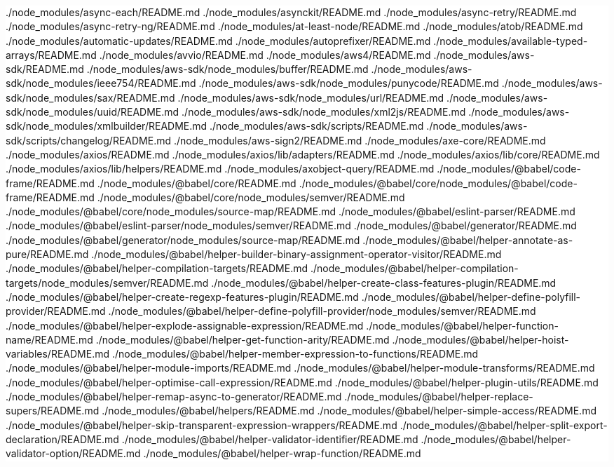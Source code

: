 ./node_modules/async-each/README.md
./node_modules/asynckit/README.md
./node_modules/async-retry/README.md
./node_modules/async-retry-ng/README.md
./node_modules/at-least-node/README.md
./node_modules/atob/README.md
./node_modules/automatic-updates/README.md
./node_modules/autoprefixer/README.md
./node_modules/available-typed-arrays/README.md
./node_modules/avvio/README.md
./node_modules/aws4/README.md
./node_modules/aws-sdk/README.md
./node_modules/aws-sdk/node_modules/buffer/README.md
./node_modules/aws-sdk/node_modules/ieee754/README.md
./node_modules/aws-sdk/node_modules/punycode/README.md
./node_modules/aws-sdk/node_modules/sax/README.md
./node_modules/aws-sdk/node_modules/url/README.md
./node_modules/aws-sdk/node_modules/uuid/README.md
./node_modules/aws-sdk/node_modules/xml2js/README.md
./node_modules/aws-sdk/node_modules/xmlbuilder/README.md
./node_modules/aws-sdk/scripts/README.md
./node_modules/aws-sdk/scripts/changelog/README.md
./node_modules/aws-sign2/README.md
./node_modules/axe-core/README.md
./node_modules/axios/README.md
./node_modules/axios/lib/adapters/README.md
./node_modules/axios/lib/core/README.md
./node_modules/axios/lib/helpers/README.md
./node_modules/axobject-query/README.md
./node_modules/@babel/code-frame/README.md
./node_modules/@babel/core/README.md
./node_modules/@babel/core/node_modules/@babel/code-frame/README.md
./node_modules/@babel/core/node_modules/semver/README.md
./node_modules/@babel/core/node_modules/source-map/README.md
./node_modules/@babel/eslint-parser/README.md
./node_modules/@babel/eslint-parser/node_modules/semver/README.md
./node_modules/@babel/generator/README.md
./node_modules/@babel/generator/node_modules/source-map/README.md
./node_modules/@babel/helper-annotate-as-pure/README.md
./node_modules/@babel/helper-builder-binary-assignment-operator-visitor/README.md
./node_modules/@babel/helper-compilation-targets/README.md
./node_modules/@babel/helper-compilation-targets/node_modules/semver/README.md
./node_modules/@babel/helper-create-class-features-plugin/README.md
./node_modules/@babel/helper-create-regexp-features-plugin/README.md
./node_modules/@babel/helper-define-polyfill-provider/README.md
./node_modules/@babel/helper-define-polyfill-provider/node_modules/semver/README.md
./node_modules/@babel/helper-explode-assignable-expression/README.md
./node_modules/@babel/helper-function-name/README.md
./node_modules/@babel/helper-get-function-arity/README.md
./node_modules/@babel/helper-hoist-variables/README.md
./node_modules/@babel/helper-member-expression-to-functions/README.md
./node_modules/@babel/helper-module-imports/README.md
./node_modules/@babel/helper-module-transforms/README.md
./node_modules/@babel/helper-optimise-call-expression/README.md
./node_modules/@babel/helper-plugin-utils/README.md
./node_modules/@babel/helper-remap-async-to-generator/README.md
./node_modules/@babel/helper-replace-supers/README.md
./node_modules/@babel/helpers/README.md
./node_modules/@babel/helper-simple-access/README.md
./node_modules/@babel/helper-skip-transparent-expression-wrappers/README.md
./node_modules/@babel/helper-split-export-declaration/README.md
./node_modules/@babel/helper-validator-identifier/README.md
./node_modules/@babel/helper-validator-option/README.md
./node_modules/@babel/helper-wrap-function/README.md